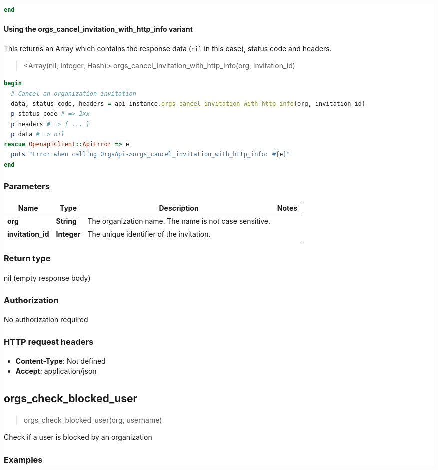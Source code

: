 ```ruby
end
```

#### Using the orgs_cancel_invitation_with_http_info variant

This returns an Array which contains the response data (`nil` in this case), status code and headers.

> <Array(nil, Integer, Hash)> orgs_cancel_invitation_with_http_info(org, invitation_id)

```ruby
begin
  # Cancel an organization invitation
  data, status_code, headers = api_instance.orgs_cancel_invitation_with_http_info(org, invitation_id)
  p status_code # => 2xx
  p headers # => { ... }
  p data # => nil
rescue OpenapiClient::ApiError => e
  puts "Error when calling OrgsApi->orgs_cancel_invitation_with_http_info: #{e}"
end
```

### Parameters

| Name | Type | Description | Notes |
| ---- | ---- | ----------- | ----- |
| **org** | **String** | The organization name. The name is not case sensitive. |  |
| **invitation_id** | **Integer** | The unique identifier of the invitation. |  |

### Return type

nil (empty response body)

### Authorization

No authorization required

### HTTP request headers

- **Content-Type**: Not defined
- **Accept**: application/json


## orgs_check_blocked_user

> orgs_check_blocked_user(org, username)

Check if a user is blocked by an organization



### Examples
